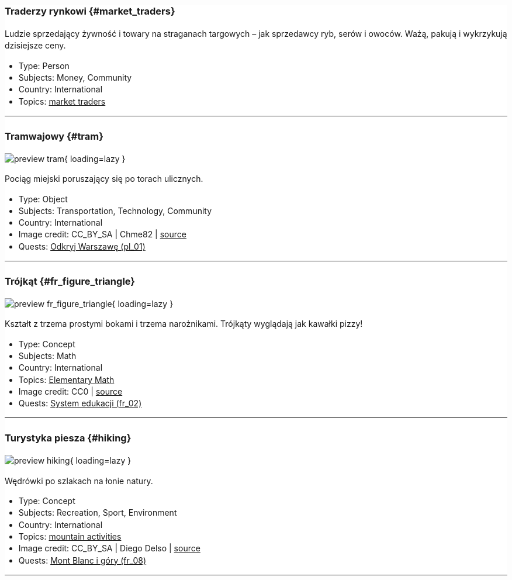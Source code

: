 
### Traderzy rynkowi {#market_traders}
Ludzie sprzedający żywność i towary na straganach targowych – jak sprzedawcy ryb, serów i owoców. Ważą, pakują i wykrzykują dzisiejsze ceny.

- Type: Person
- Subjects: Money, Community
- Country: International
- Topics: [market traders](../topics/index.md#marketers)

---

### Tramwajowy {#tram}
![preview tram](../../../assets/img/content/cards/tram.jpg){ loading=lazy }

Pociąg miejski poruszający się po torach ulicznych.

- Type: Object
- Subjects: Transportation, Technology, Community
- Country: International
- Image credit: CC_BY_SA | Chme82 | [source](https://commons.wikimedia.org/wiki/File:Flexity_Tram_Zürich_4001.jpg)
- Quests: [Odkryj Warszawę (pl_01)](../quests/quest/pl_01.md)

---

### Trójkąt {#fr_figure_triangle}
![preview fr_figure_triangle](../../../assets/img/content/cards/fr_figure_triangle.jpg){ loading=lazy }

Kształt z trzema prostymi bokami i trzema narożnikami. Trójkąty wyglądają jak kawałki pizzy!

- Type: Concept
- Subjects: Math
- Country: International
- Topics: [Elementary Math](../topics/index.md#elementary-maths)
- Image credit: CC0 | [source](https://commons.wikimedia.org/wiki/File:Lobatchevski_-_La_Th%C3%A9orie_des_parall%C3%A8les,_1980_-_Fig-1-05.png)
- Quests: [System edukacji (fr_02)](../quests/quest/fr_02.md)

---

### Turystyka piesza {#hiking}
![preview hiking](../../../assets/img/content/cards/hiking.jpg){ loading=lazy }

Wędrówki po szlakach na łonie natury.

- Type: Concept
- Subjects: Recreation, Sport, Environment
- Country: International
- Topics: [mountain activities](../topics/index.md#mountain_activities)
- Image credit: CC_BY_SA | Diego Delso | [source](https://commons.wikimedia.org/wiki/File:Roca_de_la_Ley,_Parque_Nacional_de_Þingvellir,_Suðurland,_Islandia,_2014-08-16,_DD_022.JPG)
- Quests: [Mont Blanc i góry (fr_08)](../quests/quest/fr_08.md)

---